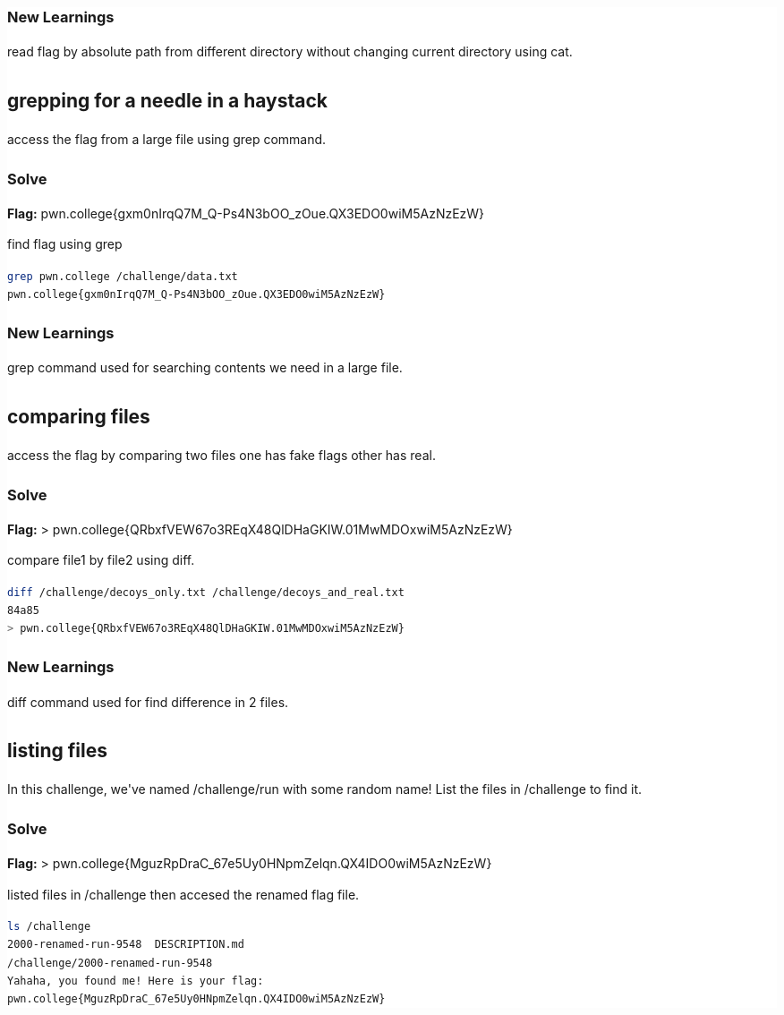 ### New Learnings
read flag by absolute path from different directory without changing current directory using cat.


## grepping for a needle in a haystack

access the flag from a large file using grep command. 

### Solve
**Flag:** pwn.college{gxm0nIrqQ7M_Q-Ps4N3bOO_zOue.QX3EDO0wiM5AzNzEzW}    

find flag using grep 

```bash
grep pwn.college /challenge/data.txt
pwn.college{gxm0nIrqQ7M_Q-Ps4N3bOO_zOue.QX3EDO0wiM5AzNzEzW}    
```

### New Learnings
grep command used for searching contents we need in a large file.


## comparing files

access the flag by comparing two files one has fake flags other has real. 

### Solve
**Flag:** > pwn.college{QRbxfVEW67o3REqX48QlDHaGKIW.01MwMDOxwiM5AzNzEzW}

compare file1 by file2 using diff.

```bash
diff /challenge/decoys_only.txt /challenge/decoys_and_real.txt
84a85
> pwn.college{QRbxfVEW67o3REqX48QlDHaGKIW.01MwMDOxwiM5AzNzEzW}
```

### New Learnings
diff command used for find difference in 2 files. 


## listing files

In this challenge, we've named /challenge/run with some random name! 
List the files in /challenge to find it.

### Solve
**Flag:** > pwn.college{MguzRpDraC_67e5Uy0HNpmZelqn.QX4IDO0wiM5AzNzEzW}

listed files in /challenge then accesed the renamed flag file.

```bash
ls /challenge
2000-renamed-run-9548  DESCRIPTION.md
/challenge/2000-renamed-run-9548
Yahaha, you found me! Here is your flag:
pwn.college{MguzRpDraC_67e5Uy0HNpmZelqn.QX4IDO0wiM5AzNzEzW}
```

